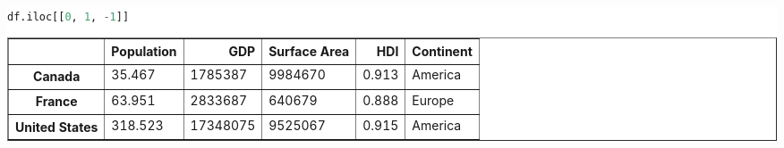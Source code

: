 


```python
df.iloc[[0, 1, -1]]
```




<div>
<style scoped>
    .dataframe tbody tr th:only-of-type {
        vertical-align: middle;
    }

    .dataframe tbody tr th {
        vertical-align: top;
    }

    .dataframe thead th {
        text-align: right;
    }
</style>
<table border="1" class="dataframe">
  <thead>
    <tr style="text-align: right;">
      <th></th>
      <th>Population</th>
      <th>GDP</th>
      <th>Surface Area</th>
      <th>HDI</th>
      <th>Continent</th>
    </tr>
  </thead>
  <tbody>
    <tr>
      <th>Canada</th>
      <td>35.467</td>
      <td>1785387</td>
      <td>9984670</td>
      <td>0.913</td>
      <td>America</td>
    </tr>
    <tr>
      <th>France</th>
      <td>63.951</td>
      <td>2833687</td>
      <td>640679</td>
      <td>0.888</td>
      <td>Europe</td>
    </tr>
    <tr>
      <th>United States</th>
      <td>318.523</td>
      <td>17348075</td>
      <td>9525067</td>
      <td>0.915</td>
      <td>America</td>
    </tr>
  </tbody>
</table>
</div>
